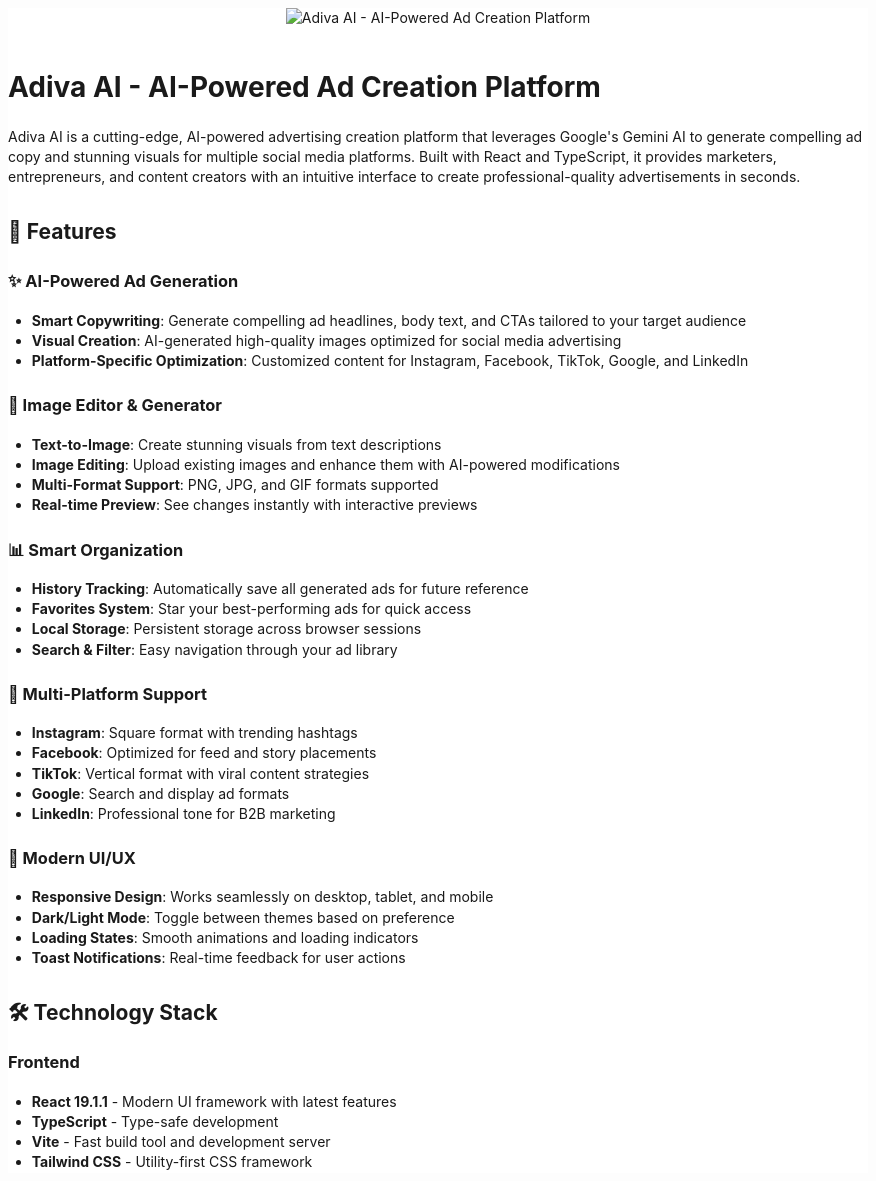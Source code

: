 <div align="center">
<img width="1200" height="475" alt="Adiva AI - AI-Powered Ad Creation Platform" src="https://github.com/user-attachments/assets/0aa67016-6eaf-458a-adb2-6e31a0763ed6" />
</div>

# Adiva AI - AI-Powered Ad Creation Platform

Adiva AI is a cutting-edge, AI-powered advertising creation platform that leverages Google's Gemini AI to generate compelling ad copy and stunning visuals for multiple social media platforms. Built with React and TypeScript, it provides marketers, entrepreneurs, and content creators with an intuitive interface to create professional-quality advertisements in seconds.

## 🚀 Features

### ✨ AI-Powered Ad Generation
- **Smart Copywriting**: Generate compelling ad headlines, body text, and CTAs tailored to your target audience
- **Visual Creation**: AI-generated high-quality images optimized for social media advertising
- **Platform-Specific Optimization**: Customized content for Instagram, Facebook, TikTok, Google, and LinkedIn

### 🎨 Image Editor & Generator
- **Text-to-Image**: Create stunning visuals from text descriptions
- **Image Editing**: Upload existing images and enhance them with AI-powered modifications
- **Multi-Format Support**: PNG, JPG, and GIF formats supported
- **Real-time Preview**: See changes instantly with interactive previews

### 📊 Smart Organization
- **History Tracking**: Automatically save all generated ads for future reference
- **Favorites System**: Star your best-performing ads for quick access
- **Local Storage**: Persistent storage across browser sessions
- **Search & Filter**: Easy navigation through your ad library

### 🎯 Multi-Platform Support
- **Instagram**: Square format with trending hashtags
- **Facebook**: Optimized for feed and story placements
- **TikTok**: Vertical format with viral content strategies
- **Google**: Search and display ad formats
- **LinkedIn**: Professional tone for B2B marketing

### 🌙 Modern UI/UX
- **Responsive Design**: Works seamlessly on desktop, tablet, and mobile
- **Dark/Light Mode**: Toggle between themes based on preference
- **Loading States**: Smooth animations and loading indicators
- **Toast Notifications**: Real-time feedback for user actions

## 🛠️ Technology Stack

### Frontend
- **React 19.1.1** - Modern UI framework with latest features
- **TypeScript** - Type-safe development
- **Vite** - Fast build tool and development server
- **Tailwind CSS** - Utility-first CSS framework
